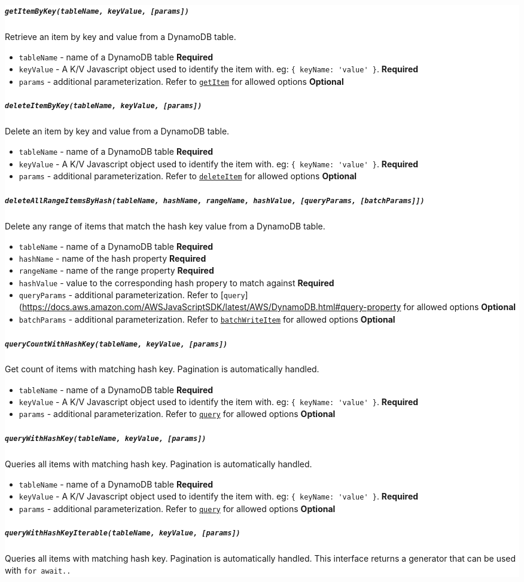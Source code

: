 ##### `getItemByKey(tableName, keyValue, [params])`
Retrieve an item by key and value from a DynamoDB table.

* `tableName` - name of a DynamoDB table **Required**
* `keyValue` - A K/V Javascript object used to identify the item with.  eg: `{ keyName: 'value' }`. **Required**
* `params` - additional parameterization. Refer to [`getItem`](https://docs.aws.amazon.com/AWSJavaScriptSDK/latest/AWS/DynamoDB.html#getItem-property) for allowed options **Optional**

##### `deleteItemByKey(tableName, keyValue, [params])`
Delete an item by key and value from a DynamoDB table.

* `tableName` - name of a DynamoDB table **Required**
* `keyValue` - A K/V Javascript object used to identify the item with.  eg: `{ keyName: 'value' }`. **Required**
* `params` - additional parameterization. Refer to [`deleteItem`](https://docs.aws.amazon.com/AWSJavaScriptSDK/latest/AWS/DynamoDB.html#deleteItem-property) for allowed options **Optional**

##### `deleteAllRangeItemsByHash(tableName, hashName, rangeName, hashValue, [queryParams, [batchParams]])`
Delete any range of items that match the hash key value from a DynamoDB table.

* `tableName` - name of a DynamoDB table **Required**
* `hashName` - name of the hash property **Required**
* `rangeName` - name of the range property **Required**
* `hashValue` - value to the corresponding hash propery to match against **Required**
* `queryParams` - additional parameterization. Refer to [`query`](https://docs.aws.amazon.com/AWSJavaScriptSDK/latest/AWS/DynamoDB.html#query-property for allowed options **Optional**
* `batchParams` - additional parameterization. Refer to [`batchWriteItem`](https://docs.aws.amazon.com/AWSJavaScriptSDK/latest/AWS/DynamoDB.html#batchWriteItem-property) for allowed options **Optional**

##### `queryCountWithHashKey(tableName, keyValue, [params])`
Get count of items with matching hash key.  Pagination is automatically handled.

* `tableName` - name of a DynamoDB table **Required**
* `keyValue` - A K/V Javascript object used to identify the item with.  eg: `{ keyName: 'value' }`. **Required**
* `params` - additional parameterization. Refer to [`query`](https://docs.aws.amazon.com/AWSJavaScriptSDK/latest/AWS/DynamoDB.html#query-property) for allowed options **Optional**

##### `queryWithHashKey(tableName, keyValue, [params])`
Queries all items with matching hash key.  Pagination is automatically handled.

* `tableName` - name of a DynamoDB table **Required**
* `keyValue` - A K/V Javascript object used to identify the item with.  eg: `{ keyName: 'value' }`. **Required**
* `params` - additional parameterization. Refer to [`query`](https://docs.aws.amazon.com/AWSJavaScriptSDK/latest/AWS/DynamoDB.html#query-property) for allowed options **Optional**

##### `queryWithHashKeyIterable(tableName, keyValue, [params])`
Queries all items with matching hash key.  Pagination is automatically handled.  This interface returns a generator that can be used with `for await..`
